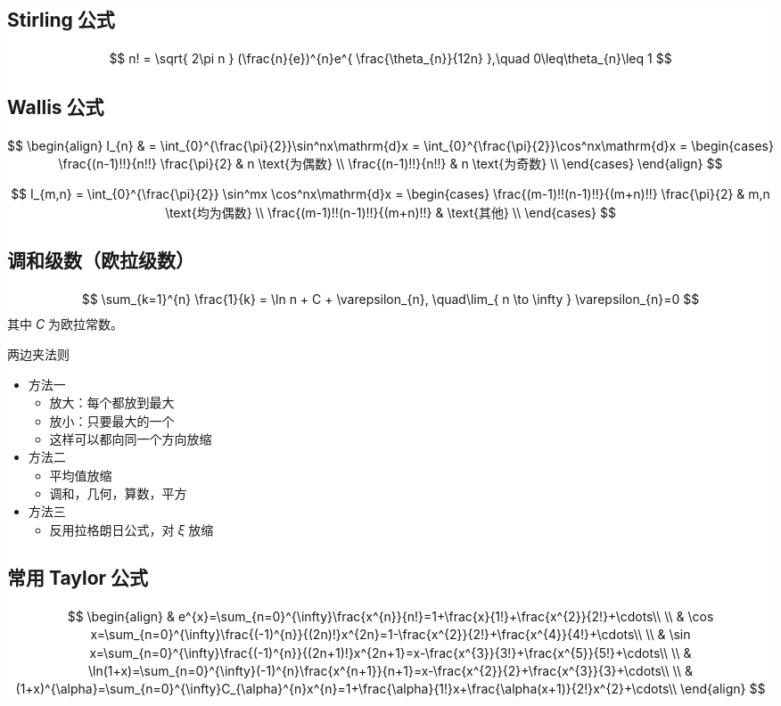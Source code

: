 
## Stirling 公式
$$
n! = \sqrt{ 2\pi n } (\frac{n}{e})^{n}e^{ \frac{\theta_{n}}{12n} },\quad 0\leq\theta_{n}\leq 1
$$

## Wallis 公式
$$
\begin{align}
I_{n} & = \int_{0}^{\frac{\pi}{2}}\sin^nx\mathrm{d}x = \int_{0}^{\frac{\pi}{2}}\cos^nx\mathrm{d}x =
\begin{cases}
\frac{(n-1)!!}{n!!} \frac{\pi}{2} & n \text{为偶数} \\
\frac{(n-1)!!}{n!!}  & n \text{为奇数} \\
\end{cases}
\end{align}
$$

$$
I_{m,n} = \int_{0}^{\frac{\pi}{2}} \sin^mx \cos^nx\mathrm{d}x = 
\begin{cases}
\frac{(m-1)!!(n-1)!!}{(m+n)!!} \frac{\pi}{2} & m,n \text{均为偶数} \\
\frac{(m-1)!!(n-1)!!}{(m+n)!!} & \text{其他} \\
\end{cases}
$$


## 调和级数（欧拉级数）
$$
\sum_{k=1}^{n} \frac{1}{k} = \ln n + C + \varepsilon_{n}, \quad\lim_{ n \to \infty } \varepsilon_{n}=0
$$
其中 $C$ 为欧拉常数。

两边夹法则
- 方法一
	- 放大：每个都放到最大
	- 放小：只要最大的一个
	- 这样可以都向同一个方向放缩
- 方法二
	- 平均值放缩
	- 调和，几何，算数，平方
- 方法三
	- 反用拉格朗日公式，对 $\xi$ 放缩

## 常用 Taylor 公式
$$
\begin{align}
& e^{x}=\sum_{n=0}^{\infty}\frac{x^{n}}{n!}=1+\frac{x}{1!}+\frac{x^{2}}{2!}+\cdots\\ \\
& \cos x=\sum_{n=0}^{\infty}\frac{(-1)^{n}}{(2n)!}x^{2n}=1-\frac{x^{2}}{2!}+\frac{x^{4}}{4!}+\cdots\\ \\
& \sin x=\sum_{n=0}^{\infty}\frac{(-1)^{n}}{(2n+1)!}x^{2n+1}=x-\frac{x^{3}}{3!}+\frac{x^{5}}{5!}+\cdots\\ \\
& \ln(1+x)=\sum_{n=0}^{\infty}(-1)^{n}\frac{x^{n+1}}{n+1}=x-\frac{x^{2}}{2}+\frac{x^{3}}{3}+\cdots\\ \\
& (1+x)^{\alpha}=\sum_{n=0}^{\infty}C_{\alpha}^{n}x^{n}=1+\frac{\alpha}{1!}x+\frac{\alpha(x+1)}{2!}x^{2}+\cdots\\
\end{align}
$$

